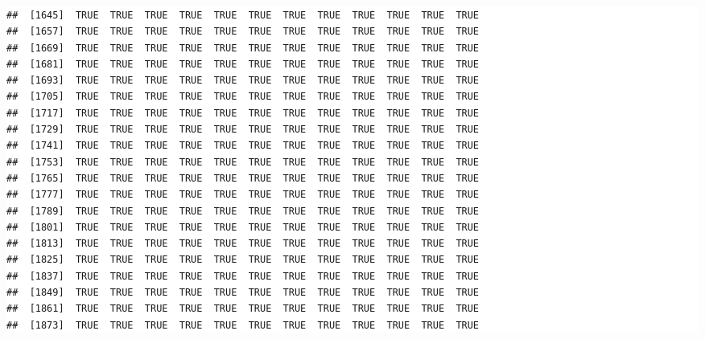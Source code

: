     ##  [1645]  TRUE  TRUE  TRUE  TRUE  TRUE  TRUE  TRUE  TRUE  TRUE  TRUE  TRUE  TRUE
    ##  [1657]  TRUE  TRUE  TRUE  TRUE  TRUE  TRUE  TRUE  TRUE  TRUE  TRUE  TRUE  TRUE
    ##  [1669]  TRUE  TRUE  TRUE  TRUE  TRUE  TRUE  TRUE  TRUE  TRUE  TRUE  TRUE  TRUE
    ##  [1681]  TRUE  TRUE  TRUE  TRUE  TRUE  TRUE  TRUE  TRUE  TRUE  TRUE  TRUE  TRUE
    ##  [1693]  TRUE  TRUE  TRUE  TRUE  TRUE  TRUE  TRUE  TRUE  TRUE  TRUE  TRUE  TRUE
    ##  [1705]  TRUE  TRUE  TRUE  TRUE  TRUE  TRUE  TRUE  TRUE  TRUE  TRUE  TRUE  TRUE
    ##  [1717]  TRUE  TRUE  TRUE  TRUE  TRUE  TRUE  TRUE  TRUE  TRUE  TRUE  TRUE  TRUE
    ##  [1729]  TRUE  TRUE  TRUE  TRUE  TRUE  TRUE  TRUE  TRUE  TRUE  TRUE  TRUE  TRUE
    ##  [1741]  TRUE  TRUE  TRUE  TRUE  TRUE  TRUE  TRUE  TRUE  TRUE  TRUE  TRUE  TRUE
    ##  [1753]  TRUE  TRUE  TRUE  TRUE  TRUE  TRUE  TRUE  TRUE  TRUE  TRUE  TRUE  TRUE
    ##  [1765]  TRUE  TRUE  TRUE  TRUE  TRUE  TRUE  TRUE  TRUE  TRUE  TRUE  TRUE  TRUE
    ##  [1777]  TRUE  TRUE  TRUE  TRUE  TRUE  TRUE  TRUE  TRUE  TRUE  TRUE  TRUE  TRUE
    ##  [1789]  TRUE  TRUE  TRUE  TRUE  TRUE  TRUE  TRUE  TRUE  TRUE  TRUE  TRUE  TRUE
    ##  [1801]  TRUE  TRUE  TRUE  TRUE  TRUE  TRUE  TRUE  TRUE  TRUE  TRUE  TRUE  TRUE
    ##  [1813]  TRUE  TRUE  TRUE  TRUE  TRUE  TRUE  TRUE  TRUE  TRUE  TRUE  TRUE  TRUE
    ##  [1825]  TRUE  TRUE  TRUE  TRUE  TRUE  TRUE  TRUE  TRUE  TRUE  TRUE  TRUE  TRUE
    ##  [1837]  TRUE  TRUE  TRUE  TRUE  TRUE  TRUE  TRUE  TRUE  TRUE  TRUE  TRUE  TRUE
    ##  [1849]  TRUE  TRUE  TRUE  TRUE  TRUE  TRUE  TRUE  TRUE  TRUE  TRUE  TRUE  TRUE
    ##  [1861]  TRUE  TRUE  TRUE  TRUE  TRUE  TRUE  TRUE  TRUE  TRUE  TRUE  TRUE  TRUE
    ##  [1873]  TRUE  TRUE  TRUE  TRUE  TRUE  TRUE  TRUE  TRUE  TRUE  TRUE  TRUE  TRUE